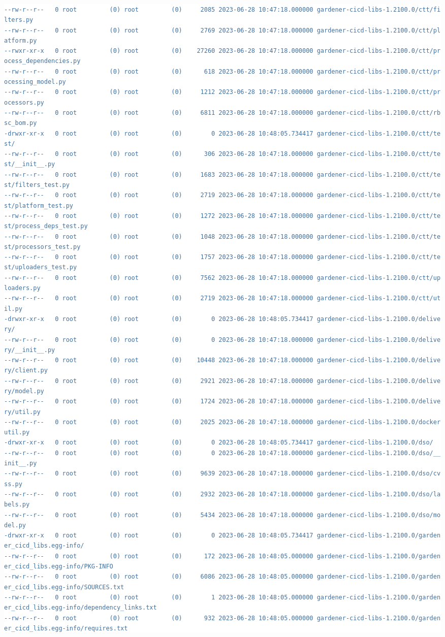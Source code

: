 ```diff
--rw-r--r--   0 root         (0) root         (0)     2085 2023-06-28 10:47:18.000000 gardener-cicd-libs-1.2100.0/ctt/filters.py
--rw-r--r--   0 root         (0) root         (0)     2769 2023-06-28 10:47:18.000000 gardener-cicd-libs-1.2100.0/ctt/platform.py
--rwxr-xr-x   0 root         (0) root         (0)    27260 2023-06-28 10:47:18.000000 gardener-cicd-libs-1.2100.0/ctt/process_dependencies.py
--rw-r--r--   0 root         (0) root         (0)      618 2023-06-28 10:47:18.000000 gardener-cicd-libs-1.2100.0/ctt/processing_model.py
--rw-r--r--   0 root         (0) root         (0)     1212 2023-06-28 10:47:18.000000 gardener-cicd-libs-1.2100.0/ctt/processors.py
--rw-r--r--   0 root         (0) root         (0)     6811 2023-06-28 10:47:18.000000 gardener-cicd-libs-1.2100.0/ctt/rbsc_bom.py
-drwxr-xr-x   0 root         (0) root         (0)        0 2023-06-28 10:48:05.734417 gardener-cicd-libs-1.2100.0/ctt/test/
--rw-r--r--   0 root         (0) root         (0)      306 2023-06-28 10:47:18.000000 gardener-cicd-libs-1.2100.0/ctt/test/__init__.py
--rw-r--r--   0 root         (0) root         (0)     1683 2023-06-28 10:47:18.000000 gardener-cicd-libs-1.2100.0/ctt/test/filters_test.py
--rw-r--r--   0 root         (0) root         (0)     2719 2023-06-28 10:47:18.000000 gardener-cicd-libs-1.2100.0/ctt/test/platform_test.py
--rw-r--r--   0 root         (0) root         (0)     1272 2023-06-28 10:47:18.000000 gardener-cicd-libs-1.2100.0/ctt/test/process_deps_test.py
--rw-r--r--   0 root         (0) root         (0)     1048 2023-06-28 10:47:18.000000 gardener-cicd-libs-1.2100.0/ctt/test/processors_test.py
--rw-r--r--   0 root         (0) root         (0)     1757 2023-06-28 10:47:18.000000 gardener-cicd-libs-1.2100.0/ctt/test/uploaders_test.py
--rw-r--r--   0 root         (0) root         (0)     7562 2023-06-28 10:47:18.000000 gardener-cicd-libs-1.2100.0/ctt/uploaders.py
--rw-r--r--   0 root         (0) root         (0)     2719 2023-06-28 10:47:18.000000 gardener-cicd-libs-1.2100.0/ctt/util.py
-drwxr-xr-x   0 root         (0) root         (0)        0 2023-06-28 10:48:05.734417 gardener-cicd-libs-1.2100.0/delivery/
--rw-r--r--   0 root         (0) root         (0)        0 2023-06-28 10:47:18.000000 gardener-cicd-libs-1.2100.0/delivery/__init__.py
--rw-r--r--   0 root         (0) root         (0)    10448 2023-06-28 10:47:18.000000 gardener-cicd-libs-1.2100.0/delivery/client.py
--rw-r--r--   0 root         (0) root         (0)     2921 2023-06-28 10:47:18.000000 gardener-cicd-libs-1.2100.0/delivery/model.py
--rw-r--r--   0 root         (0) root         (0)     1724 2023-06-28 10:47:18.000000 gardener-cicd-libs-1.2100.0/delivery/util.py
--rw-r--r--   0 root         (0) root         (0)     2025 2023-06-28 10:47:18.000000 gardener-cicd-libs-1.2100.0/dockerutil.py
-drwxr-xr-x   0 root         (0) root         (0)        0 2023-06-28 10:48:05.734417 gardener-cicd-libs-1.2100.0/dso/
--rw-r--r--   0 root         (0) root         (0)        0 2023-06-28 10:47:18.000000 gardener-cicd-libs-1.2100.0/dso/__init__.py
--rw-r--r--   0 root         (0) root         (0)     9639 2023-06-28 10:47:18.000000 gardener-cicd-libs-1.2100.0/dso/cvss.py
--rw-r--r--   0 root         (0) root         (0)     2932 2023-06-28 10:47:18.000000 gardener-cicd-libs-1.2100.0/dso/labels.py
--rw-r--r--   0 root         (0) root         (0)     5434 2023-06-28 10:47:18.000000 gardener-cicd-libs-1.2100.0/dso/model.py
-drwxr-xr-x   0 root         (0) root         (0)        0 2023-06-28 10:48:05.734417 gardener-cicd-libs-1.2100.0/gardener_cicd_libs.egg-info/
--rw-r--r--   0 root         (0) root         (0)      172 2023-06-28 10:48:05.000000 gardener-cicd-libs-1.2100.0/gardener_cicd_libs.egg-info/PKG-INFO
--rw-r--r--   0 root         (0) root         (0)     6086 2023-06-28 10:48:05.000000 gardener-cicd-libs-1.2100.0/gardener_cicd_libs.egg-info/SOURCES.txt
--rw-r--r--   0 root         (0) root         (0)        1 2023-06-28 10:48:05.000000 gardener-cicd-libs-1.2100.0/gardener_cicd_libs.egg-info/dependency_links.txt
--rw-r--r--   0 root         (0) root         (0)      932 2023-06-28 10:48:05.000000 gardener-cicd-libs-1.2100.0/gardener_cicd_libs.egg-info/requires.txt
```